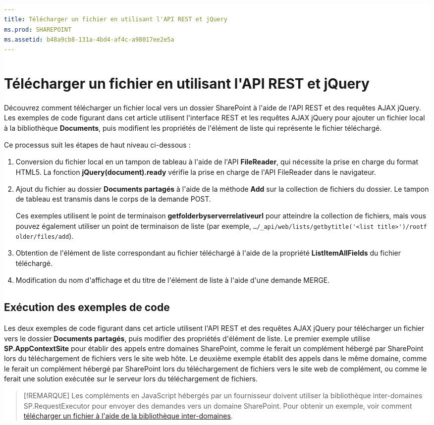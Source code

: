 ```yaml
---
title: Télécharger un fichier en utilisant l'API REST et jQuery
ms.prod: SHAREPOINT
ms.assetid: b48a9cb8-131a-4bd4-af4c-a98017ee2e5a
---
```



# Télécharger un fichier en utilisant l'API REST et jQuery
Découvrez comment télécharger un fichier local vers un dossier SharePoint à l'aide de l'API REST et des requêtes AJAX jQuery.
Les exemples de code figurant dans cet article utilisent l'interface REST et les requêtes AJAX jQuery pour ajouter un fichier local à la bibliothèque **Documents**, puis modifient les propriétés de l'élément de liste qui représente le fichier téléchargé.
  
    
    

Ce processus suit les étapes de haut niveau ci-dessous :
1. Conversion du fichier local en un tampon de tableau à l'aide de l'API **FileReader**, qui nécessite la prise en charge du format HTML5. La fonction **jQuery(document).ready** vérifie la prise en charge de l'API FileReader dans le navigateur.
    
  
2. Ajout du fichier au dossier **Documents partagés** à l'aide de la méthode **Add** sur la collection de fichiers du dossier. Le tampon de tableau est transmis dans le corps de la demande POST.
    
    Ces exemples utilisent le point de terminaison **getfolderbyserverrelativeurl** pour atteindre la collection de fichiers, mais vous pouvez également utiliser un point de terminaison de liste (par exemple, `…/_api/web/lists/getbytitle('<list title>')/rootfolder/files/add`).
    
  
3. Obtention de l'élément de liste correspondant au fichier téléchargé à l'aide de la propriété **ListItemAllFields** du fichier téléchargé.
    
  
4. Modification du nom d'affichage et du titre de l'élément de liste à l'aide d'une demande MERGE.
    
  

## Exécution des exemples de code
<a name="RunTheExamples"> </a>

Les deux exemples de code figurant dans cet article utilisent l'API REST et des requêtes AJAX jQuery pour télécharger un fichier vers le dossier **Documents partagés**, puis modifier des propriétés d'élément de liste. Le premier exemple utilise **SP.AppContextSite** pour établir des appels entre domaines SharePoint, comme le ferait un complément hébergé par SharePoint lors du téléchargement de fichiers vers le site web hôte. Le deuxième exemple établit des appels dans le même domaine, comme le ferait un complément hébergé par SharePoint lors du téléchargement de fichiers vers le site web de complément, ou comme le ferait une solution exécutée sur le serveur lors du téléchargement de fichiers.
  
    
    

> [!REMARQUE]
> Les compléments en JavaScript hébergés par un fournisseur doivent utiliser la bibliothèque inter-domaines SP.RequestExecutor pour envoyer des demandes vers un domaine SharePoint. Pour obtenir un exemple, voir comment  [télécharger un fichier à l'aide de la bibliothèque inter-domaines](2c3d2545-1cd7-497e-b535-12199d8edfbb.md#bk_FileCollectionAdd). 
  